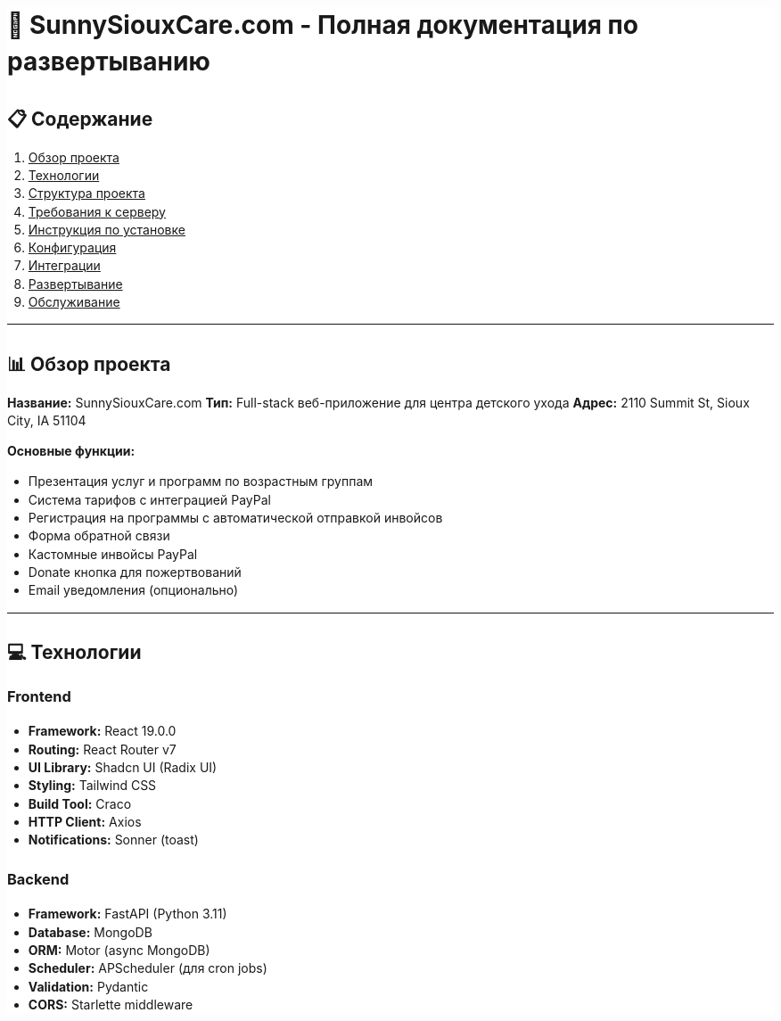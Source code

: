 # 🚀 SunnySiouxCare.com - Полная документация по развертыванию

## 📋 Содержание
1. [Обзор проекта](#обзор-проекта)
2. [Технологии](#технологии)
3. [Структура проекта](#структура-проекта)
4. [Требования к серверу](#требования-к-серверу)
5. [Инструкция по установке](#инструкция-по-установке)
6. [Конфигурация](#конфигурация)
7. [Интеграции](#интеграции)
8. [Развертывание](#развертывание)
9. [Обслуживание](#обслуживание)

---

## 📊 Обзор проекта

**Название:** SunnySiouxCare.com
**Тип:** Full-stack веб-приложение для центра детского ухода
**Адрес:** 2110 Summit St, Sioux City, IA 51104

**Основные функции:**
- Презентация услуг и программ по возрастным группам
- Система тарифов с интеграцией PayPal
- Регистрация на программы с автоматической отправкой инвойсов
- Форма обратной связи
- Кастомные инвойсы PayPal
- Donate кнопка для пожертвований
- Email уведомления (опционально)

---

## 💻 Технологии

### Frontend
- **Framework:** React 19.0.0
- **Routing:** React Router v7
- **UI Library:** Shadcn UI (Radix UI)
- **Styling:** Tailwind CSS
- **Build Tool:** Craco
- **HTTP Client:** Axios
- **Notifications:** Sonner (toast)

### Backend
- **Framework:** FastAPI (Python 3.11)
- **Database:** MongoDB
- **ORM:** Motor (async MongoDB)
- **Scheduler:** APScheduler (для cron jobs)
- **Validation:** Pydantic
- **CORS:** Starlette middleware
